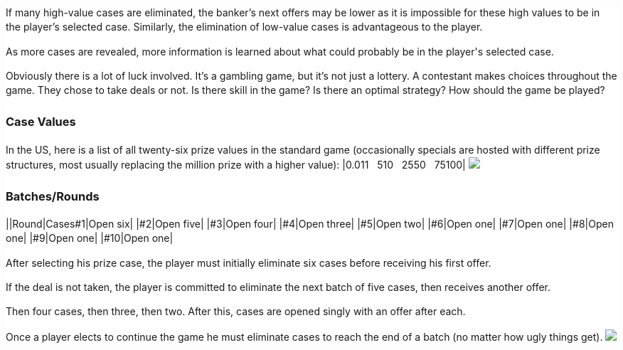 If many high-value cases are eliminated, the banker’s next offers may be lower as it is impossible for these high values to be in the player’s selected case. Similarly, the elimination of low-value cases is advantageous to the player.

As more cases are revealed, more information is learned about what could probably be in the player's selected case.

Obviously there is a lot of luck involved. It’s a gambling game, but it’s not just a lottery. A contestant makes choices throughout the game. They chose to take deals or not. Is there skill in the game? Is there an optimal strategy? How should the game be played?

### Case Values

In the US, here is a list of all twenty-six prize values in the standard game (occasionally specials are hosted with different prize structures, most usually replacing the million prize with a higher value):
|$0.01   $1   $5   $10   $25   $50   $75   $100|
![](http://datagenetics.com/blog/january12015/case.png)


### Batches/Rounds
||Round|Cases#1|Open six|
|#2|Open five|
|#3|Open four|
|#4|Open three|
|#5|Open two|
|#6|Open one|
|#7|Open one|
|#8|Open one|
|#9|Open one|
|#10|Open one|

After selecting his prize case, the player must initially eliminate six cases before receiving his first offer.

If the deal is not taken, the player is committed to eliminate the next batch of five cases, then receives another offer.

Then four cases, then three, then two. After this, cases are opened singly with an offer after each.

Once a player elects to continue the game he must eliminate cases to reach the end of a batch (no matter how ugly things get).
![](http://datagenetics.com/blog/january12015/casev.png)

